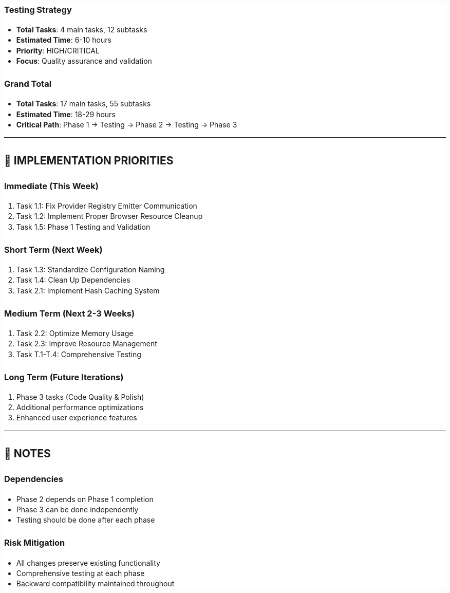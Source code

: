 ### **Testing Strategy**
- **Total Tasks**: 4 main tasks, 12 subtasks
- **Estimated Time**: 6-10 hours
- **Priority**: HIGH/CRITICAL
- **Focus**: Quality assurance and validation

### **Grand Total**
- **Total Tasks**: 17 main tasks, 55 subtasks
- **Estimated Time**: 18-29 hours
- **Critical Path**: Phase 1 → Testing → Phase 2 → Testing → Phase 3

---

## 🎯 **IMPLEMENTATION PRIORITIES**

### **Immediate (This Week)**
1. Task 1.1: Fix Provider Registry Emitter Communication
2. Task 1.2: Implement Proper Browser Resource Cleanup
3. Task 1.5: Phase 1 Testing and Validation

### **Short Term (Next Week)**
1. Task 1.3: Standardize Configuration Naming
2. Task 1.4: Clean Up Dependencies
3. Task 2.1: Implement Hash Caching System

### **Medium Term (Next 2-3 Weeks)**
1. Task 2.2: Optimize Memory Usage
2. Task 2.3: Improve Resource Management
3. Task T.1-T.4: Comprehensive Testing

### **Long Term (Future Iterations)**
1. Phase 3 tasks (Code Quality & Polish)
2. Additional performance optimizations
3. Enhanced user experience features

---

## 📝 **NOTES**

### **Dependencies**
- Phase 2 depends on Phase 1 completion
- Phase 3 can be done independently
- Testing should be done after each phase

### **Risk Mitigation**
- All changes preserve existing functionality
- Comprehensive testing at each phase
- Backward compatibility maintained throughout

